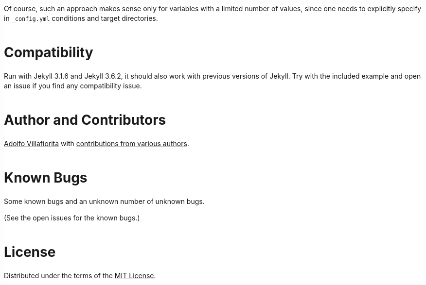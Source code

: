 Of course, such an approach makes sense only for variables with a
limited number of values, since one needs to explicitly specify in
`_config.yml` conditions and target directories.


Compatibility
=============

Run with Jekyll 3.1.6 and Jekyll 3.6.2, it should also work with
previous versions of Jekyll. Try with the included example and open an
issue if you find any compatibility issue.

Author and Contributors
=======================

[Adolfo Villafiorita](http://ict4g.net/adolfo)
with
[contributions from various authors](https://github.com/avillafiorita/jekyll-datapage_gen/graphs/contributors).

Known Bugs
==========

Some known bugs and an unknown number of unknown bugs.

(See the open issues for the known bugs.)

License
=======

Distributed under the terms of
the [MIT License](http://opensource.org/licenses/MIT).

